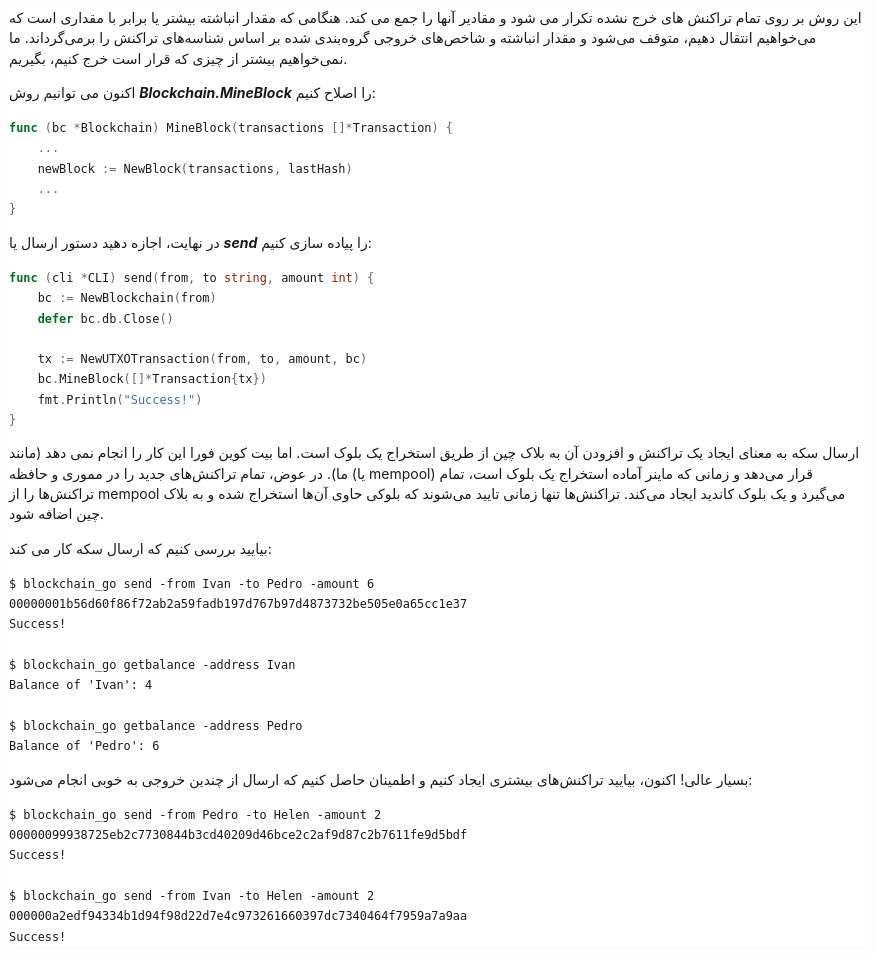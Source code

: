 این روش بر روی تمام تراکنش های خرج نشده تکرار می شود و مقادیر آنها را جمع می کند. هنگامی که مقدار انباشته بیشتر یا برابر با مقداری است که می‌خواهیم انتقال دهیم، متوقف می‌شود و مقدار انباشته و شاخص‌های خروجی گروه‌بندی شده بر اساس شناسه‌های تراکنش را برمی‌گرداند. ما نمی‌خواهیم بیشتر از چیزی که قرار است خرج کنیم، بگیریم.

اکنون می توانیم روش _**Blockchain.MineBlock**_ را اصلاح کنیم:

```go
func (bc *Blockchain) MineBlock(transactions []*Transaction) {
	...
	newBlock := NewBlock(transactions, lastHash)
	...
}
```

در نهایت، اجازه دهید دستور ارسال یا _**send**_ را پیاده سازی کنیم:

```go
func (cli *CLI) send(from, to string, amount int) {
	bc := NewBlockchain(from)
	defer bc.db.Close()

	tx := NewUTXOTransaction(from, to, amount, bc)
	bc.MineBlock([]*Transaction{tx})
	fmt.Println("Success!")
}
```

ارسال سکه به معنای ایجاد یک تراکنش و افزودن آن به بلاک چین از طریق استخراج یک بلوک است. اما بیت کوین فورا این کار را انجام نمی دهد (مانند ما). در عوض، تمام تراکنش‌های جدید را در مموری و حافظه (یا mempool) قرار می‌دهد و زمانی که ماینر آماده استخراج یک بلوک است، تمام تراکنش‌ها را از mempool می‌گیرد و یک بلوک کاندید ایجاد می‌کند. تراکنش‌ها تنها زمانی تایید می‌شوند که بلوکی حاوی آن‌ها استخراج شده و به بلاک چین اضافه شود.

بیایید بررسی کنیم که ارسال سکه کار می کند:

```txt
$ blockchain_go send -from Ivan -to Pedro -amount 6
00000001b56d60f86f72ab2a59fadb197d767b97d4873732be505e0a65cc1e37
Success!

$ blockchain_go getbalance -address Ivan
Balance of 'Ivan': 4

$ blockchain_go getbalance -address Pedro
Balance of 'Pedro': 6
```
بسیار عالی! اکنون، بیایید تراکنش‌های بیشتری ایجاد کنیم و اطمینان حاصل کنیم که ارسال از چندین خروجی به خوبی انجام می‌شود:

```txt
$ blockchain_go send -from Pedro -to Helen -amount 2
00000099938725eb2c7730844b3cd40209d46bce2c2af9d87c2b7611fe9d5bdf
Success!

$ blockchain_go send -from Ivan -to Helen -amount 2
000000a2edf94334b1d94f98d22d7e4c973261660397dc7340464f7959a7a9aa
Success!
```
